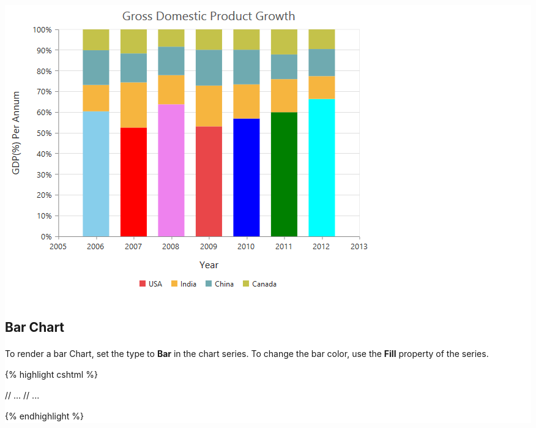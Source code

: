 ![ASP.NET CORE Chart Change a point color](Chart-Types_images/Chart-Types_img26.png)


## Bar Chart

To render a bar Chart, set the type to **Bar** in the chart series. To change the bar color, use the **Fill** property of the series.

{% highlight cshtml %}

<ej-chart id="chartContainer">
    // ...
    <e-chart-series>
        <e-series type="Bar" fill="#E94649">
        </e-series>    
    </e-chart-series>
    // ...
</ej-chart>

{% endhighlight %}
